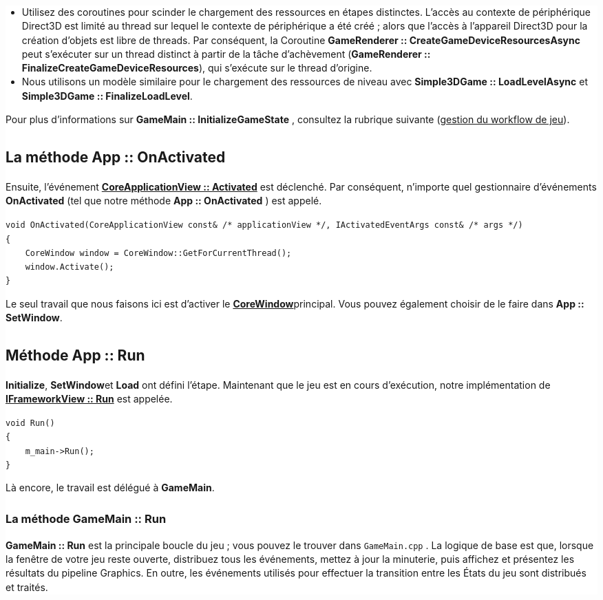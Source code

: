 - Utilisez des coroutines pour scinder le chargement des ressources en étapes distinctes. L’accès au contexte de périphérique Direct3D est limité au thread sur lequel le contexte de périphérique a été créé ; alors que l’accès à l’appareil Direct3D pour la création d’objets est libre de threads. Par conséquent, la Coroutine **GameRenderer :: CreateGameDeviceResourcesAsync** peut s’exécuter sur un thread distinct à partir de la tâche d’achèvement (**GameRenderer :: FinalizeCreateGameDeviceResources**), qui s’exécute sur le thread d’origine.
- Nous utilisons un modèle similaire pour le chargement des ressources de niveau avec **Simple3DGame :: LoadLevelAsync** et **Simple3DGame :: FinalizeLoadLevel**.

Pour plus d’informations sur **GameMain :: InitializeGameState** , consultez la rubrique suivante ([gestion du workflow de jeu](tutorial-game-flow-management.md)).

## <a name="the-apponactivated-method"></a>La méthode App :: OnActivated

Ensuite, l’événement [**CoreApplicationView :: Activated**](/uwp/api/windows.applicationmodel.core.coreapplicationview.activated) est déclenché. Par conséquent, n’importe quel gestionnaire d’événements **OnActivated** (tel que notre méthode **App :: OnActivated** ) est appelé.

```cppwinrt
void OnActivated(CoreApplicationView const& /* applicationView */, IActivatedEventArgs const& /* args */)
{
    CoreWindow window = CoreWindow::GetForCurrentThread();
    window.Activate();
}
```

Le seul travail que nous faisons ici est d’activer le [**CoreWindow**](/uwp/api/windows.ui.core.corewindow)principal. Vous pouvez également choisir de le faire dans **App :: SetWindow**.

## <a name="the-apprun-method"></a>Méthode App :: Run

**Initialize**, **SetWindow**et **Load** ont défini l’étape. Maintenant que le jeu est en cours d’exécution, notre implémentation de [**IFrameworkView :: Run**](/uwp/api/windows.applicationmodel.core.iframeworkview.run) est appelée.

```cppwinrt
void Run()
{
    m_main->Run();
}
```

Là encore, le travail est délégué à **GameMain**.

### <a name="the-gamemainrun-method"></a>La méthode GameMain :: Run

**GameMain :: Run** est la principale boucle du jeu ; vous pouvez le trouver dans `GameMain.cpp` . La logique de base est que, lorsque la fenêtre de votre jeu reste ouverte, distribuez tous les événements, mettez à jour la minuterie, puis affichez et présentez les résultats du pipeline Graphics. En outre, les événements utilisés pour effectuer la transition entre les États du jeu sont distribués et traités.
